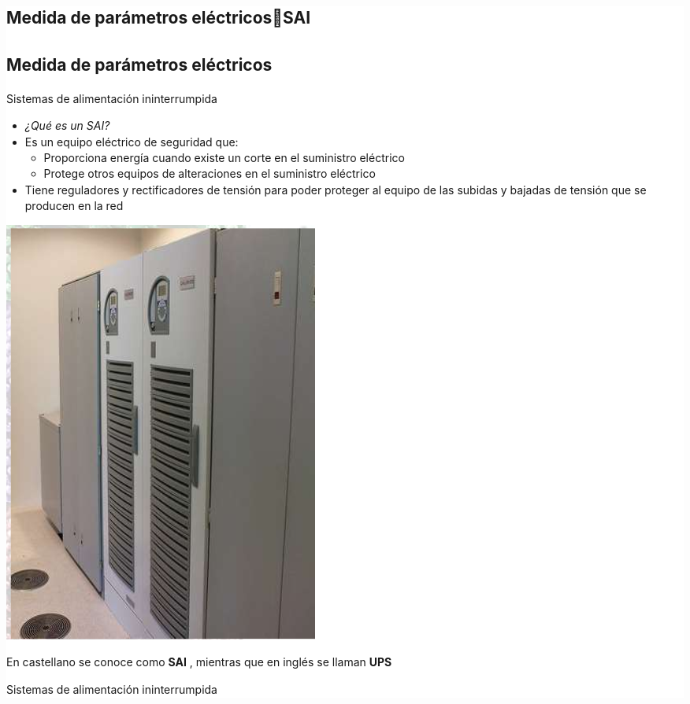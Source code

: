 ## Medida de parámetros eléctricosSAI

## Medida de parámetros eléctricos

Sistemas de alimentación ininterrumpida

* _¿Qué es un SAI?_
* Es un equipo eléctrico de seguridad que:
  * Proporciona energía cuando existe un corte en el suministro eléctrico
  * Protege otros equipos de alteraciones en el suministro eléctrico
* Tiene reguladores y rectificadores de tensión para poder proteger al equipo de las subidas y bajadas de tensión que se producen en la red

![](img/4SAI%20%5BAutosaved%5D0.png)

En castellano se conoce como  __SAI__ \, mientras que en inglés se llaman  __UPS__

Sistemas de alimentación ininterrumpida
